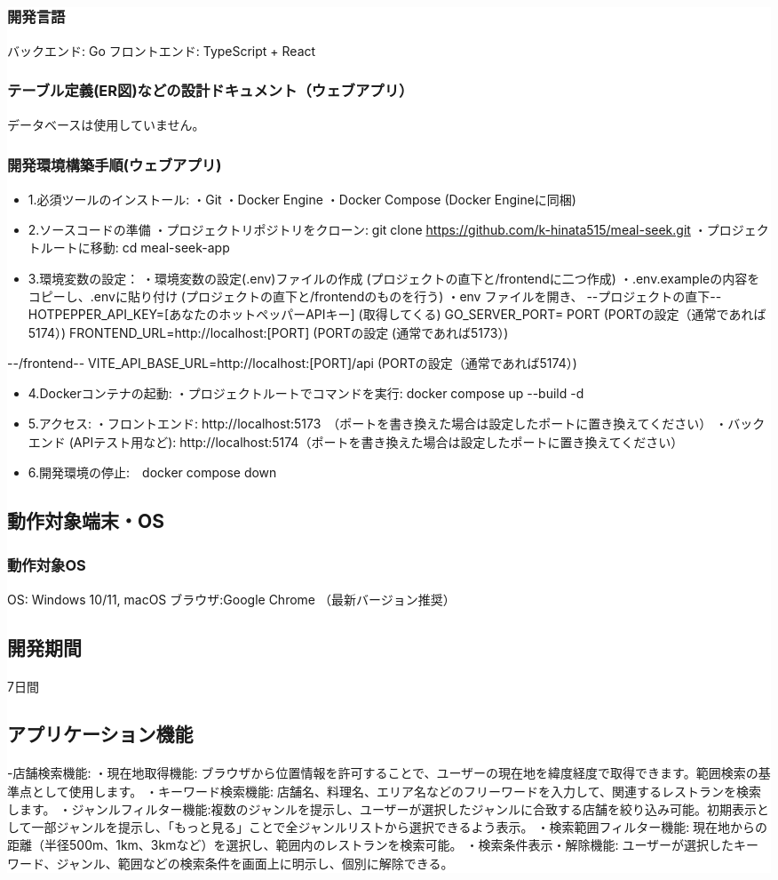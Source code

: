 ### 開発言語
バックエンド: Go
フロントエンド: TypeScript + React

### テーブル定義(ER図)などの設計ドキュメント（ウェブアプリ）
データベースは使用していません。


### 開発環境構築手順(ウェブアプリ)
- 1.必須ツールのインストール:
・Git
・Docker Engine
・Docker Compose (Docker Engineに同梱)

- 2.ソースコードの準備
・プロジェクトリポジトリをクローン: git clone https://github.com/k-hinata515/meal-seek.git
・プロジェクトルートに移動: cd meal-seek-app

- 3.環境変数の設定：
・環境変数の設定(.env)ファイルの作成 (プロジェクトの直下と/frontendに二つ作成)
・.env.exampleの内容をコピーし、.envに貼り付け (プロジェクトの直下と/frontendのものを行う)
・env ファイルを開き、
--プロジェクトの直下--
HOTPEPPER_API_KEY=[あなたのホットペッパーAPIキー] (取得してくる)
GO_SERVER_PORT= PORT (PORTの設定（通常であれば5174）)
FRONTEND_URL=http://localhost:[PORT] (PORTの設定 (通常であれば5173）)

--/frontend--
VITE_API_BASE_URL=http://localhost:[PORT]/api (PORTの設定（通常であれば5174）)

- 4.Dockerコンテナの起動:
・プロジェクトルートでコマンドを実行: docker compose up --build -d

- 5.アクセス:
・フロントエンド: http://localhost:5173　（ポートを書き換えた場合は設定したポートに置き換えてください）
・バックエンド (APIテスト用など): http://localhost:5174（ポートを書き換えた場合は設定したポートに置き換えてください）

- 6.開発環境の停止:　docker compose down

## 動作対象端末・OS
### 動作対象OS
OS: Windows 10/11, macOS
ブラウザ:Google Chrome （最新バージョン推奨）


## 開発期間
7日間

## アプリケーション機能
-店舗検索機能:
・現在地取得機能: ブラウザから位置情報を許可することで、ユーザーの現在地を緯度経度で取得できます。範囲検索の基準点として使用します。
・キーワード検索機能: 店舗名、料理名、エリア名などのフリーワードを入力して、関連するレストランを検索します。
・ジャンルフィルター機能:複数のジャンルを提示し、ユーザーが選択したジャンルに合致する店舗を絞り込み可能。初期表示として一部ジャンルを提示し、「もっと見る」ことで全ジャンルリストから選択できるよう表示。
・検索範囲フィルター機能: 現在地からの距離（半径500m、1km、3kmなど）を選択し、範囲内のレストランを検索可能。
・検索条件表示・解除機能: ユーザーが選択したキーワード、ジャンル、範囲などの検索条件を画面上に明示し、個別に解除できる。
